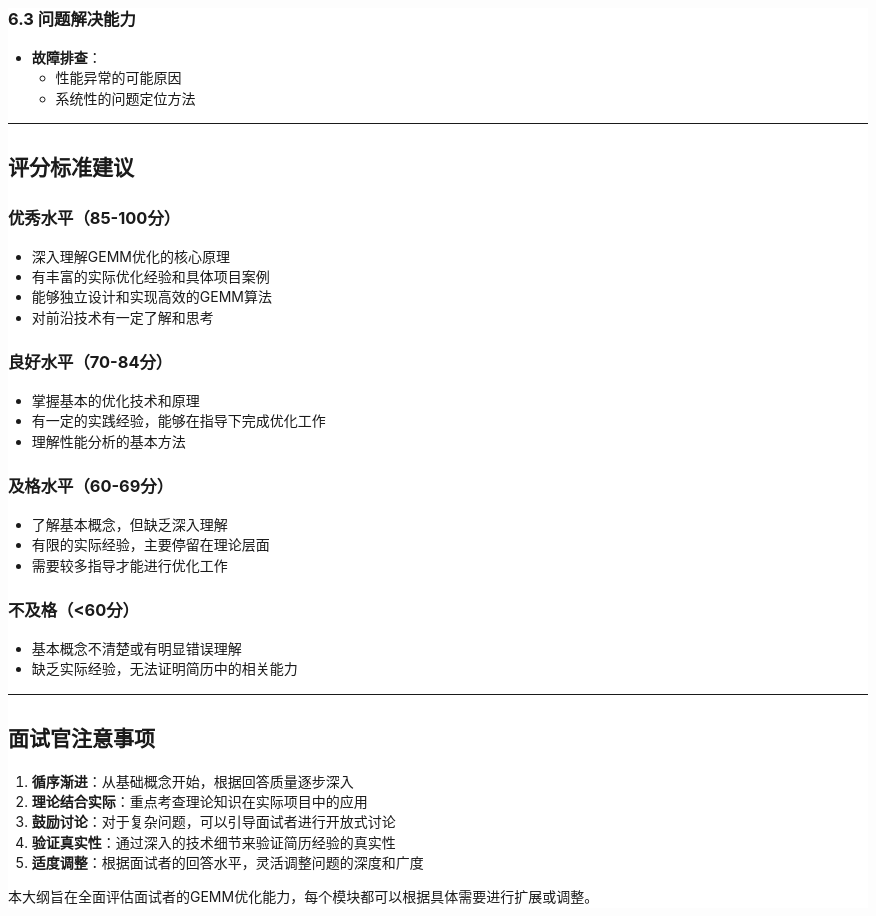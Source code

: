 ### 6.3 问题解决能力
- **故障排查**：
  - 性能异常的可能原因
  - 系统性的问题定位方法

---

## 评分标准建议

### 优秀水平（85-100分）
- 深入理解GEMM优化的核心原理
- 有丰富的实际优化经验和具体项目案例
- 能够独立设计和实现高效的GEMM算法
- 对前沿技术有一定了解和思考

### 良好水平（70-84分）
- 掌握基本的优化技术和原理
- 有一定的实践经验，能够在指导下完成优化工作
- 理解性能分析的基本方法

### 及格水平（60-69分）
- 了解基本概念，但缺乏深入理解
- 有限的实际经验，主要停留在理论层面
- 需要较多指导才能进行优化工作

### 不及格（<60分）
- 基本概念不清楚或有明显错误理解
- 缺乏实际经验，无法证明简历中的相关能力

---

## 面试官注意事项

1. **循序渐进**：从基础概念开始，根据回答质量逐步深入
2. **理论结合实际**：重点考查理论知识在实际项目中的应用
3. **鼓励讨论**：对于复杂问题，可以引导面试者进行开放式讨论
4. **验证真实性**：通过深入的技术细节来验证简历经验的真实性
5. **适度调整**：根据面试者的回答水平，灵活调整问题的深度和广度

本大纲旨在全面评估面试者的GEMM优化能力，每个模块都可以根据具体需要进行扩展或调整。
